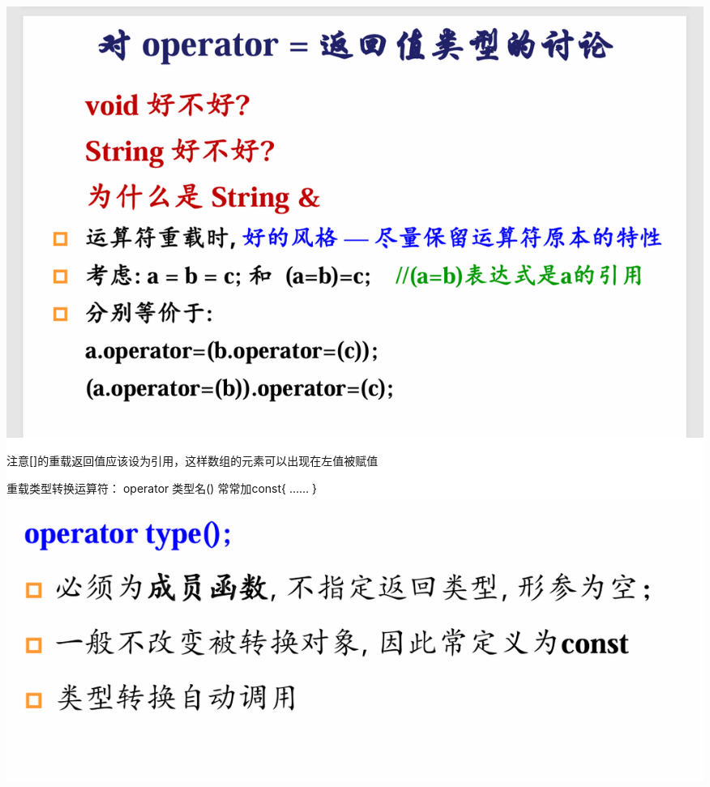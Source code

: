 
![alt text](asset_程设期中复盘/6.png)

注意[]的重载返回值应该设为引用，这样数组的元素可以出现在左值被赋值

重载类型转换运算符：
operator 类型名() 常常加const{
……
}
![alt text](asset_程设期中复盘/7.png)
